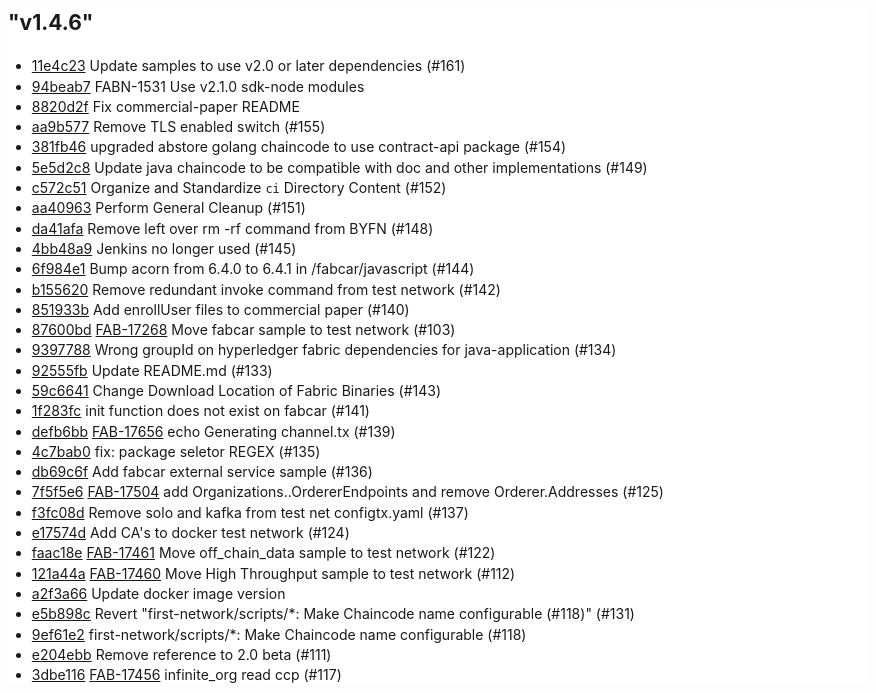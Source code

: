## "v1.4.6"

* [11e4c23](https://github.com/hyperledger/infinite_org/commit/11e4c23) Update samples to use v2.0 or later dependencies (#161)
* [94beab7](https://github.com/hyperledger/infinite_org/commit/94beab7) FABN-1531 Use v2.1.0 sdk-node modules
* [8820d2f](https://github.com/hyperledger/infinite_org/commit/8820d2f) Fix commercial-paper README
* [aa9b577](https://github.com/hyperledger/infinite_org/commit/aa9b577) Remove TLS enabled switch (#155)
* [381fb46](https://github.com/hyperledger/infinite_org/commit/381fb46) upgraded abstore golang chaincode to use contract-api package (#154)
* [5e5d2c8](https://github.com/hyperledger/infinite_org/commit/5e5d2c8) Update java chaincode to be compatible with doc and other implementations (#149)
* [c572c51](https://github.com/hyperledger/infinite_org/commit/c572c51) Organize and Standardize `ci` Directory Content (#152)
* [aa40963](https://github.com/hyperledger/infinite_org/commit/aa40963) Perform General Cleanup (#151)
* [da41afa](https://github.com/hyperledger/infinite_org/commit/da41afa) Remove left over rm -rf command from BYFN (#148)
* [4bb48a9](https://github.com/hyperledger/infinite_org/commit/4bb48a9) Jenkins no longer used (#145)
* [6f984e1](https://github.com/hyperledger/infinite_org/commit/6f984e1) Bump acorn from 6.4.0 to 6.4.1 in /fabcar/javascript (#144)
* [b155620](https://github.com/hyperledger/infinite_org/commit/b155620) Remove redundant invoke command from test network (#142)
* [851933b](https://github.com/hyperledger/infinite_org/commit/851933b) Add enrollUser files to commercial paper (#140)
* [87600bd](https://github.com/hyperledger/infinite_org/commit/87600bd) [FAB-17268](https://jira.hyperledger.org/browse/FAB-17268) Move fabcar sample to test network (#103)
* [9397788](https://github.com/hyperledger/infinite_org/commit/9397788) Wrong groupId on hyperledger fabric dependencies for java-application (#134)
* [92555fb](https://github.com/hyperledger/infinite_org/commit/92555fb) Update README.md (#133)
* [59c6641](https://github.com/hyperledger/infinite_org/commit/59c6641) Change Download Location of Fabric Binaries (#143)
* [1f283fc](https://github.com/hyperledger/infinite_org/commit/1f283fc) init function does not exist on fabcar (#141)
* [defb6bb](https://github.com/hyperledger/infinite_org/commit/defb6bb) [FAB-17656](https://jira.hyperledger.org/browse/FAB-17656) echo Generating channel.tx (#139)
* [4c7bab0](https://github.com/hyperledger/infinite_org/commit/4c7bab0) fix: package seletor REGEX (#135)
* [db69c6f](https://github.com/hyperledger/infinite_org/commit/db69c6f) Add fabcar external service sample (#136)
* [7f5f5e6](https://github.com/hyperledger/infinite_org/commit/7f5f5e6) [FAB-17504](https://jira.hyperledger.org/browse/FAB-17504) add Organizations.<Org>.OrdererEndpoints and remove Orderer.Addresses (#125)
* [f3fc08d](https://github.com/hyperledger/infinite_org/commit/f3fc08d) Remove solo and kafka from test net configtx.yaml (#137)
* [e17574d](https://github.com/hyperledger/infinite_org/commit/e17574d) Add CA's to docker test network (#124)
* [faac18e](https://github.com/hyperledger/infinite_org/commit/faac18e) [FAB-17461](https://jira.hyperledger.org/browse/FAB-17461) Move off_chain_data sample to test network (#122)
* [121a44a](https://github.com/hyperledger/infinite_org/commit/121a44a) [FAB-17460](https://jira.hyperledger.org/browse/FAB-17460) Move High Throughput sample to test network (#112)
* [a2f3a66](https://github.com/hyperledger/infinite_org/commit/a2f3a66) Update docker image version
* [e5b898c](https://github.com/hyperledger/infinite_org/commit/e5b898c) Revert "first-network/scripts/*: Make Chaincode name configurable (#118)" (#131)
* [9ef61e2](https://github.com/hyperledger/infinite_org/commit/9ef61e2) first-network/scripts/*: Make Chaincode name configurable (#118)
* [e204ebb](https://github.com/hyperledger/infinite_org/commit/e204ebb) Remove reference to 2.0 beta (#111)
* [3dbe116](https://github.com/hyperledger/infinite_org/commit/3dbe116) [FAB-17456](https://jira.hyperledger.org/browse/FAB-17456) infinite_org read ccp (#117)